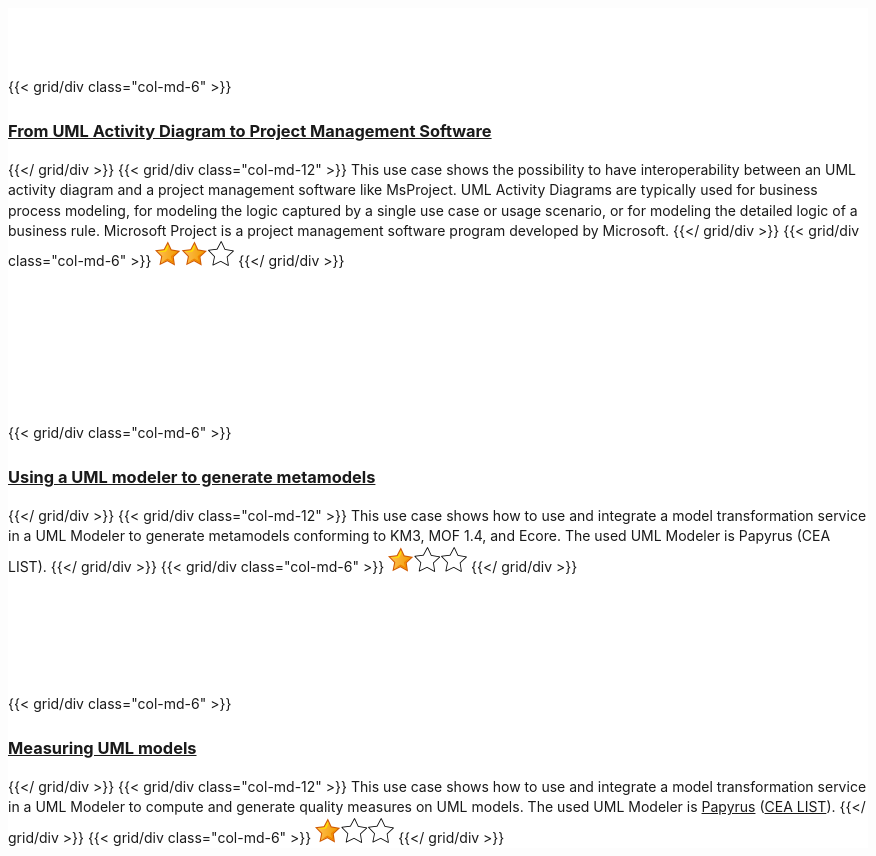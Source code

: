 &nbsp;

&nbsp;

{{< grid/div class="col-md-6" >}}
### [From UML Activity Diagram to Project Management Software](uml2msproject/)
{{</ grid/div >}}
{{< grid/div class="col-md-12" >}}
This use case shows the possibility to have interoperability between an UML activity diagram and a project management software like MsProject. UML Activity Diagrams are typically used for business process modeling, for modeling the logic captured by a single use case or usage scenario, or for modeling the detailed logic of a business rule. Microsoft Project is a project management software program developed by Microsoft.
{{</ grid/div >}}
{{< grid/div class="col-md-6" >}}
![Partially Implemented](../images/implementation.png)
{{</ grid/div >}}

&nbsp;

&nbsp;

&nbsp;

&nbsp;

{{< grid/div class="col-md-6" >}}
### [Using a UML modeler to generate metamodels]()
{{</ grid/div >}}
{{< grid/div class="col-md-12" >}}
This use case shows how to use and integrate a model transformation service in a UML Modeler to generate metamodels conforming to KM3, MOF 1.4, and Ecore. The used UML Modeler is Papyrus (CEA LIST).
{{</ grid/div >}}
{{< grid/div class="col-md-6" >}}
![Specification Only](../images/specification.png)
{{</ grid/div >}}

&nbsp;

&nbsp;

&nbsp;

{{< grid/div class="col-md-6" >}}
### [Measuring UML models](measuring_uml_models/)
{{</ grid/div >}}
{{< grid/div class="col-md-12" >}}
This use case shows how to use and integrate a model transformation service in a UML Modeler to compute and generate quality measures on UML models. The used UML Modeler is [Papyrus](https://eclipse.dev/papyrus/) ([CEA LIST](https://list.cea.fr/)).
{{</ grid/div >}}
{{< grid/div class="col-md-6" >}}
![Specification Only](../images/specification.png)
{{</ grid/div >}}
